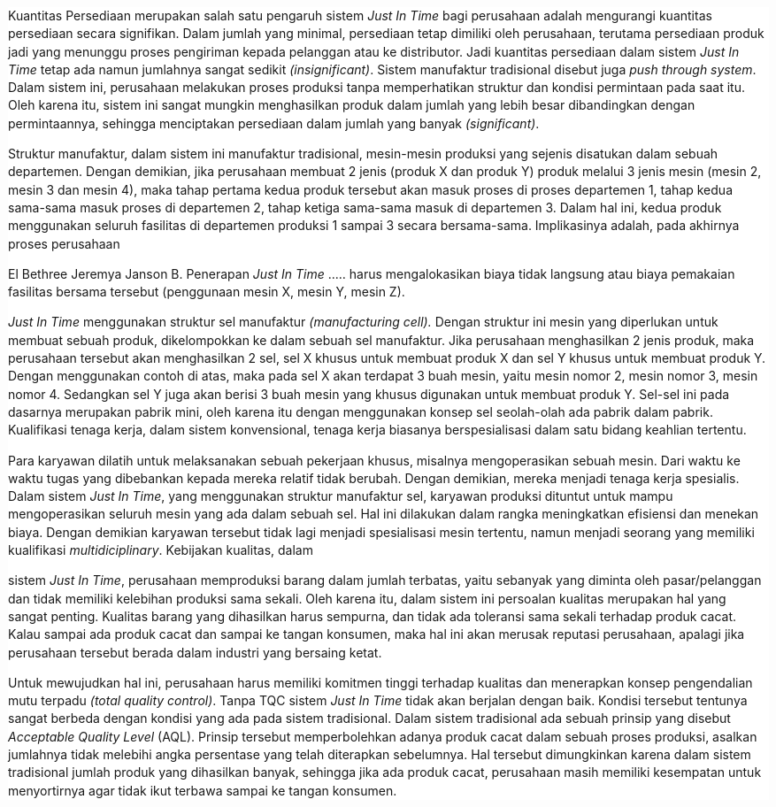 <p><span class="font2">Kuantitas Persediaan merupakan salah satu pengaruh sistem </span><span class="font2" style="font-style:italic;">Just In Time </span><span class="font2">bagi perusahaan adalah mengurangi kuantitas persediaan secara signifikan. Dalam jumlah yang minimal, persediaan tetap dimiliki oleh perusahaan, terutama persediaan produk jadi yang menunggu proses pengiriman kepada pelanggan atau ke distributor. Jadi kuantitas persediaan dalam sistem </span><span class="font2" style="font-style:italic;">Just In Time</span><span class="font2"> tetap ada namun jumlahnya sangat sedikit </span><span class="font2" style="font-style:italic;">(insignificant)</span><span class="font2">. Sistem manufaktur tradisional disebut juga </span><span class="font2" style="font-style:italic;">push through system</span><span class="font2">. Dalam sistem ini, perusahaan melakukan proses produksi tanpa memperhatikan struktur dan kondisi permintaan pada saat itu. Oleh karena itu, sistem ini sangat mungkin menghasilkan produk dalam jumlah yang lebih besar dibandingkan dengan permintaannya, sehingga menciptakan persediaan dalam jumlah yang banyak </span><span class="font2" style="font-style:italic;">(significant)</span><span class="font2">.</span></p>
<p><span class="font2">Struktur manufaktur, dalam sistem ini manufaktur tradisional, mesin-mesin produksi yang sejenis disatukan dalam sebuah departemen. Dengan demikian, jika perusahaan membuat 2 jenis (produk X dan produk Y) produk melalui 3 jenis mesin (mesin 2, mesin 3 dan mesin 4), maka tahap pertama kedua produk tersebut akan masuk proses di proses departemen 1, tahap kedua sama-sama masuk proses di departemen 2, tahap ketiga sama-sama masuk di departemen 3. Dalam hal ini, kedua produk menggunakan seluruh fasilitas di departemen produksi 1 sampai 3 secara bersama-sama. Implikasinya adalah, pada akhirnya proses perusahaan</span></p>
<p><span class="font1">El Bethree Jeremya Janson B. Penerapan </span><span class="font1" style="font-style:italic;">Just In Time</span><span class="font1"> ..… </span><span class="font2">harus mengalokasikan biaya tidak langsung atau biaya pemakaian fasilitas bersama tersebut (penggunaan mesin X, mesin Y, mesin Z).</span></p>
<p><span class="font2" style="font-style:italic;">Just In Time</span><span class="font2"> menggunakan struktur sel manufaktur </span><span class="font2" style="font-style:italic;">(manufacturing cell). </span><span class="font2">Dengan struktur ini mesin yang diperlukan untuk membuat sebuah produk, dikelompokkan ke dalam sebuah sel manufaktur. Jika perusahaan menghasilkan 2 jenis produk, maka perusahaan tersebut akan menghasilkan 2 sel, sel X khusus untuk membuat produk X dan sel Y khusus untuk membuat produk Y. Dengan menggunakan contoh di atas, maka pada sel X akan terdapat 3 buah mesin, yaitu mesin nomor 2, mesin nomor 3, mesin nomor 4. Sedangkan sel Y juga akan berisi 3 buah mesin yang khusus digunakan untuk membuat produk Y. Sel-sel ini pada dasarnya merupakan pabrik mini, oleh karena itu dengan menggunakan konsep sel seolah-olah ada pabrik dalam pabrik. Kualifikasi tenaga kerja, dalam sistem konvensional, tenaga kerja biasanya berspesialisasi dalam satu bidang keahlian tertentu.</span></p>
<p><span class="font2">Para karyawan dilatih untuk melaksanakan sebuah pekerjaan khusus, misalnya mengoperasikan sebuah mesin. Dari waktu ke waktu tugas yang dibebankan kepada mereka relatif tidak berubah. Dengan demikian, mereka menjadi tenaga kerja spesialis. Dalam sistem </span><span class="font2" style="font-style:italic;">Just In Time</span><span class="font2">, yang menggunakan struktur manufaktur sel, karyawan produksi dituntut untuk mampu mengoperasikan seluruh mesin yang ada dalam sebuah sel. Hal ini dilakukan dalam rangka meningkatkan efisiensi dan menekan biaya. Dengan demikian karyawan tersebut tidak lagi menjadi spesialisasi mesin tertentu, namun menjadi seorang yang memiliki kualifikasi </span><span class="font2" style="font-style:italic;">multidiciplinary</span><span class="font2">. Kebijakan kualitas, dalam</span></p>
<p><span class="font2">sistem </span><span class="font2" style="font-style:italic;">Just In Time</span><span class="font2">, perusahaan memproduksi barang dalam jumlah terbatas, yaitu sebanyak yang diminta oleh pasar/pelanggan dan tidak memiliki kelebihan produksi sama sekali. Oleh karena itu, dalam sistem ini persoalan kualitas merupakan hal yang sangat penting. Kualitas barang yang dihasilkan harus sempurna, dan tidak ada toleransi sama sekali terhadap produk cacat. Kalau sampai ada produk cacat dan sampai ke tangan konsumen, maka hal ini akan merusak reputasi perusahaan, apalagi jika perusahaan tersebut berada dalam industri yang bersaing ketat.</span></p>
<p><span class="font2">Untuk mewujudkan hal ini, perusahaan harus memiliki komitmen tinggi terhadap kualitas dan menerapkan konsep pengendalian mutu terpadu </span><span class="font2" style="font-style:italic;">(total quality control)</span><span class="font2">. Tanpa TQC sistem </span><span class="font2" style="font-style:italic;">Just In Time</span><span class="font2"> tidak akan berjalan dengan baik. Kondisi tersebut tentunya sangat berbeda dengan kondisi yang ada pada sistem tradisional. Dalam sistem tradisional ada sebuah prinsip yang disebut </span><span class="font2" style="font-style:italic;">Acceptable Quality Level</span><span class="font2"> (AQL). Prinsip tersebut memperbolehkan adanya produk cacat dalam sebuah proses produksi, asalkan jumlahnya tidak melebihi angka persentase yang telah diterapkan sebelumnya. Hal tersebut dimungkinkan karena dalam sistem tradisional jumlah produk yang dihasilkan banyak, sehingga jika ada produk cacat, perusahaan masih memiliki kesempatan untuk menyortirnya agar tidak ikut terbawa sampai ke tangan konsumen.</span></p>